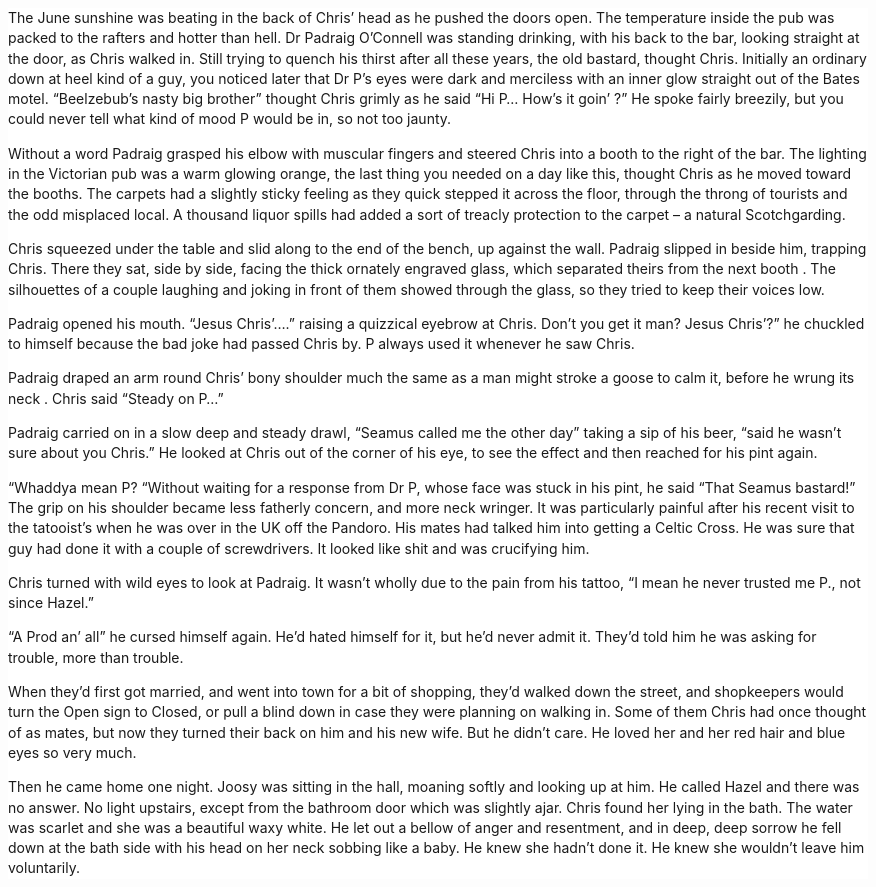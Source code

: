 The June sunshine was beating in the back of Chris&#8217; head as he pushed the doors open. The temperature inside the pub was packed to the rafters and hotter than hell. Dr Padraig O&#8217;Connell was standing drinking, with his back to the bar, looking straight at the door, as Chris walked in. Still trying to quench his thirst after all these years, the old bastard, thought Chris. Initially an ordinary down at heel kind of a guy, you noticed later that Dr P&#8217;s eyes were dark and merciless with an inner glow straight out of the Bates motel. &#8220;Beelzebub&#8217;s nasty big brother&#8221; thought Chris grimly as he said &#8220;Hi P&#8230; How&#8217;s it goin&#8217; ?&#8221; He spoke fairly breezily, but you could never tell what kind of mood P would be in, so not too jaunty.

Without a word Padraig grasped his elbow with muscular fingers and steered Chris into a booth to the right of the bar. The lighting in the Victorian pub was a warm glowing orange, the last thing you needed on a day like this, thought Chris as he moved toward the booths. The carpets had a slightly sticky feeling as they quick stepped it across the floor, through the throng of tourists and the odd misplaced local. A thousand liquor spills had added a sort of treacly protection to the carpet &#8211; a natural Scotchgarding.

Chris squeezed under the table and slid along to the end of the bench, up against the wall. Padraig slipped in beside him, trapping Chris. There they sat, side by side, facing the thick ornately engraved glass, which separated theirs from the next booth . The silhouettes of a couple laughing and joking in front of them showed through the glass, so they tried to keep their voices low.

Padraig opened his mouth. &#8220;Jesus Chris&#8217;&#8230;.&#8221; raising a quizzical eyebrow at Chris. Don&#8217;t you get it man? Jesus Chris&#8217;?&#8221; he chuckled to himself because the bad joke had passed Chris by. P always used it whenever he saw Chris.

Padraig draped an arm round Chris&#8217; bony shoulder much the same as a man might stroke a goose to calm it, before he wrung its neck . Chris said &#8220;Steady on P&#8230;&#8221;

Padraig carried on in a slow deep and steady drawl, &#8220;Seamus called me the other day&#8221; taking a sip of his beer, &#8220;said he wasn&#8217;t sure about you Chris.&#8221; He looked at Chris out of the corner of his eye, to see the effect and then reached for his pint again.

&#8220;Whaddya mean P? &#8220;Without waiting for a response from Dr P, whose face was stuck in his pint, he said &#8220;That Seamus bastard!&#8221; The grip on his shoulder became less fatherly concern, and more neck wringer. It was particularly painful after his recent visit to the tatooist&#8217;s when he was over in the UK off the Pandoro. His mates had talked him into getting a Celtic Cross. He was sure that guy had done it with a couple of screwdrivers. It looked like shit and was crucifying him.

Chris turned with wild eyes to look at Padraig. It wasn&#8217;t wholly due to the pain from his tattoo, &#8220;I mean he never trusted me P., not since Hazel.&#8221;

&#8220;A Prod an&#8217; all&#8221; he cursed himself again. He&#8217;d hated himself for it, but he&#8217;d never admit it. They&#8217;d told him he was asking for trouble, more than trouble.

When they&#8217;d first got married, and went into town for a bit of shopping, they&#8217;d walked down the street, and shopkeepers would turn the Open sign to Closed, or pull a blind down in case they were planning on walking in. Some of them Chris had once thought of as mates, but now they turned their back on him and his new wife. But he didn&#8217;t care. He loved her and her red hair and blue eyes so very much.

Then he came home one night. Joosy was sitting in the hall, moaning softly and looking up at him. He called Hazel and there was no answer. No light upstairs, except from the bathroom door which was slightly ajar. Chris found her lying in the bath. The water was scarlet and she was a beautiful waxy white. He let out a bellow of anger and resentment, and in deep, deep sorrow he fell down at the bath side with his head on her neck sobbing like a baby. He knew she hadn&#8217;t done it. He knew she wouldn&#8217;t leave him voluntarily.
